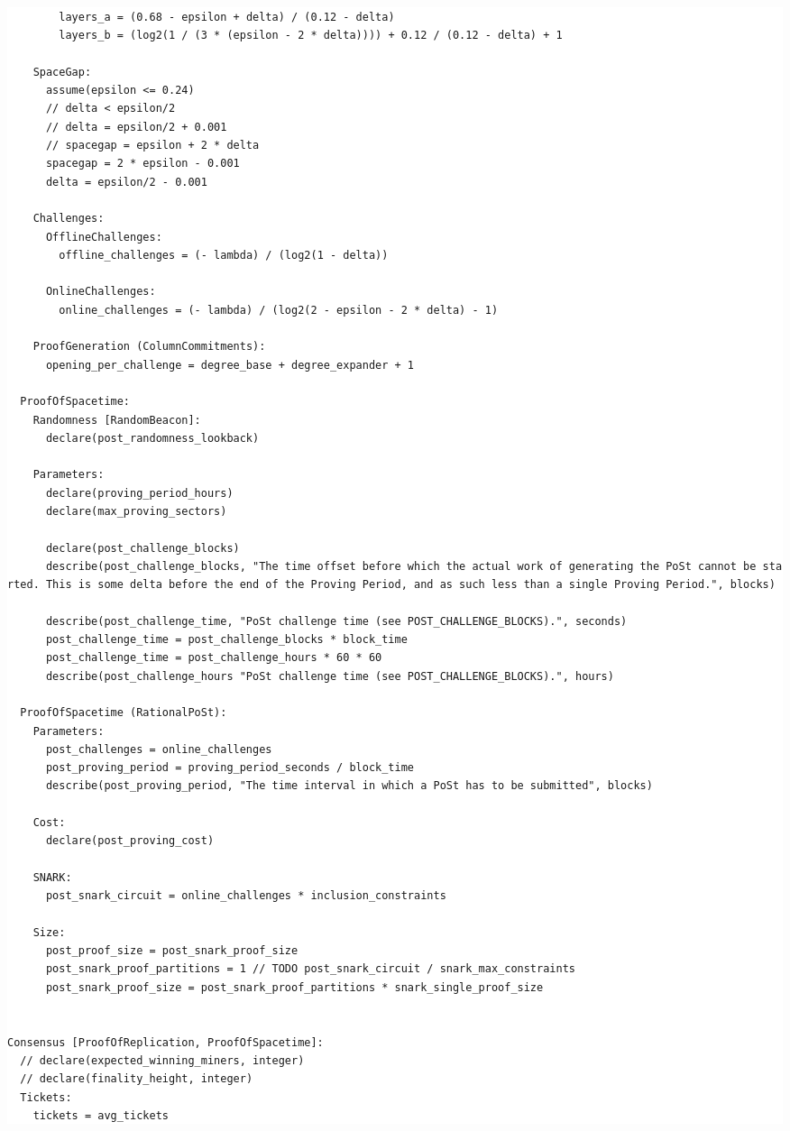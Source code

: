 ```text
        layers_a = (0.68 - epsilon + delta) / (0.12 - delta)
        layers_b = (log2(1 / (3 * (epsilon - 2 * delta)))) + 0.12 / (0.12 - delta) + 1

    SpaceGap:
      assume(epsilon <= 0.24)
      // delta < epsilon/2
      // delta = epsilon/2 + 0.001
      // spacegap = epsilon + 2 * delta
      spacegap = 2 * epsilon - 0.001
      delta = epsilon/2 - 0.001

    Challenges:
      OfflineChallenges:
        offline_challenges = (- lambda) / (log2(1 - delta))

      OnlineChallenges:
        online_challenges = (- lambda) / (log2(2 - epsilon - 2 * delta) - 1)

    ProofGeneration (ColumnCommitments):
      opening_per_challenge = degree_base + degree_expander + 1

  ProofOfSpacetime:
    Randomness [RandomBeacon]:
      declare(post_randomness_lookback)

    Parameters:
      declare(proving_period_hours)
      declare(max_proving_sectors)

      declare(post_challenge_blocks)
      describe(post_challenge_blocks, "The time offset before which the actual work of generating the PoSt cannot be started. This is some delta before the end of the Proving Period, and as such less than a single Proving Period.", blocks)

      describe(post_challenge_time, "PoSt challenge time (see POST_CHALLENGE_BLOCKS).", seconds)
      post_challenge_time = post_challenge_blocks * block_time
      post_challenge_time = post_challenge_hours * 60 * 60
      describe(post_challenge_hours "PoSt challenge time (see POST_CHALLENGE_BLOCKS).", hours)

  ProofOfSpacetime (RationalPoSt):
    Parameters:
      post_challenges = online_challenges
      post_proving_period = proving_period_seconds / block_time
      describe(post_proving_period, "The time interval in which a PoSt has to be submitted", blocks)

    Cost:
      declare(post_proving_cost)

    SNARK:
      post_snark_circuit = online_challenges * inclusion_constraints

    Size:
      post_proof_size = post_snark_proof_size
      post_snark_proof_partitions = 1 // TODO post_snark_circuit / snark_max_constraints
      post_snark_proof_size = post_snark_proof_partitions * snark_single_proof_size


Consensus [ProofOfReplication, ProofOfSpacetime]:
  // declare(expected_winning_miners, integer)
  // declare(finality_height, integer)
  Tickets:
    tickets = avg_tickets
```